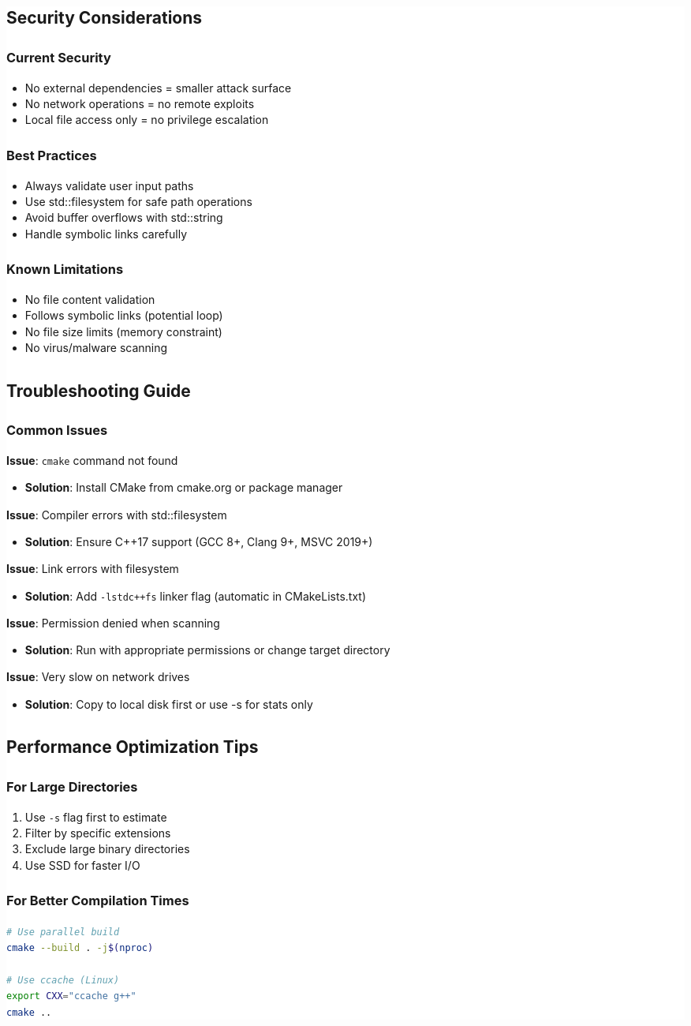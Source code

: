 ## Security Considerations

### Current Security
- No external dependencies = smaller attack surface
- No network operations = no remote exploits
- Local file access only = no privilege escalation

### Best Practices
- Always validate user input paths
- Use std::filesystem for safe path operations
- Avoid buffer overflows with std::string
- Handle symbolic links carefully

### Known Limitations
- No file content validation
- Follows symbolic links (potential loop)
- No file size limits (memory constraint)
- No virus/malware scanning

## Troubleshooting Guide

### Common Issues

**Issue**: `cmake` command not found
- **Solution**: Install CMake from cmake.org or package manager

**Issue**: Compiler errors with std::filesystem
- **Solution**: Ensure C++17 support (GCC 8+, Clang 9+, MSVC 2019+)

**Issue**: Link errors with filesystem
- **Solution**: Add `-lstdc++fs` linker flag (automatic in CMakeLists.txt)

**Issue**: Permission denied when scanning
- **Solution**: Run with appropriate permissions or change target directory

**Issue**: Very slow on network drives
- **Solution**: Copy to local disk first or use -s for stats only

## Performance Optimization Tips

### For Large Directories
1. Use `-s` flag first to estimate
2. Filter by specific extensions
3. Exclude large binary directories
4. Use SSD for faster I/O

### For Better Compilation Times
```bash
# Use parallel build
cmake --build . -j$(nproc)

# Use ccache (Linux)
export CXX="ccache g++"
cmake ..
```
